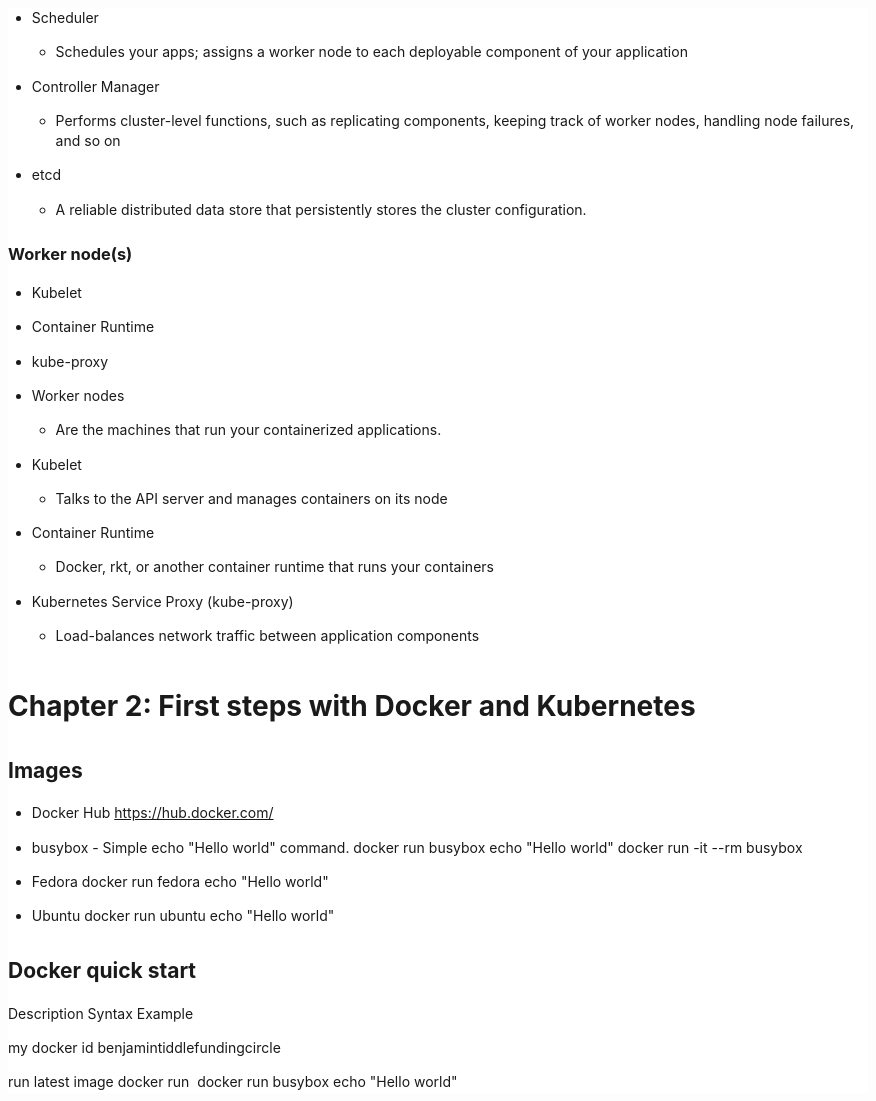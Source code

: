   * Scheduler
    * Schedules your apps; assigns a worker node to each deployable
      component of your application

  * Controller Manager
    * Performs cluster-level functions, such as replicating components,
      keeping track of worker nodes, handling node failures, and so on

  * etcd
    * A reliable distributed data store that persistently stores the
      cluster configuration.

### Worker node(s)
  * Kubelet
  * Container Runtime
  * kube-proxy

  * Worker nodes
    * Are the machines that run your containerized applications.

  * Kubelet
    * Talks to the API server and manages containers on its node

  * Container Runtime
    * Docker, rkt, or another container runtime that runs your containers

  * Kubernetes Service Proxy (kube-proxy)
    * Load-balances network traffic between application components

# Chapter 2: First steps with Docker and Kubernetes

## Images

* Docker Hub
  https://hub.docker.com/

* busybox - Simple echo "Hello world" command.
  docker run busybox echo "Hello world"
  docker run -it --rm busybox

* Fedora
  docker run fedora echo "Hello world"

* Ubuntu
  docker run ubuntu echo "Hello world"

## Docker quick start

Description                   Syntax                                   Example
                                                                       
my docker id                  benjamintiddlefundingcircle
                              
run latest image              docker run <image>                       docker run busybox echo "Hello world"
                              
